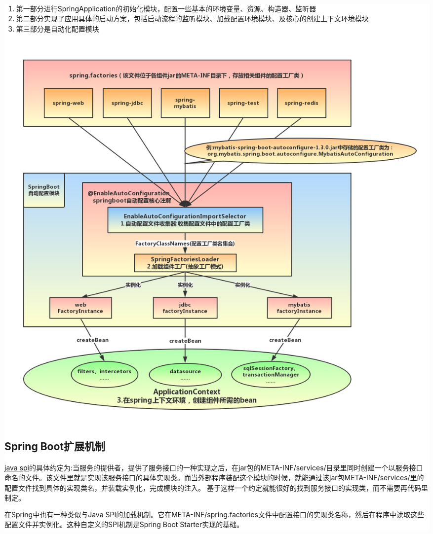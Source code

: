1. 第一部分进行SpringApplication的初始化模块，配置一些基本的环境变量、资源、构造器、监听器
2. 第二部分实现了应用具体的启动方案，包括启动流程的监听模块、加载配置环境模块、及核心的创建上下文环境模块
3. 第三部分是自动化配置模块

![img](../_images/f3ee7c15-e09b-4378-a184-c50eeb5930b7.png)

## Spring Boot扩展机制

[java spi](https://blog.csdn.net/lldouble/article/details/80690446)的具体约定为:当服务的提供者，提供了服务接口的一种实现之后，在jar包的META-INF/services/目录里同时创建一个以服务接口命名的文件。该文件里就是实现该服务接口的具体实现类。而当外部程序装配这个模块的时候，就能通过该jar包META-INF/services/里的配置文件找到具体的实现类名，并装载实例化，完成模块的注入。 基于这样一个约定就能很好的找到服务接口的实现类，而不需要再代码里制定。

在Spring中也有一种类似与Java SPI的加载机制。它在META-INF/spring.factories文件中配置接口的实现类名称，然后在程序中读取这些配置文件并实例化。这种自定义的SPI机制是Spring Boot Starter实现的基础。
